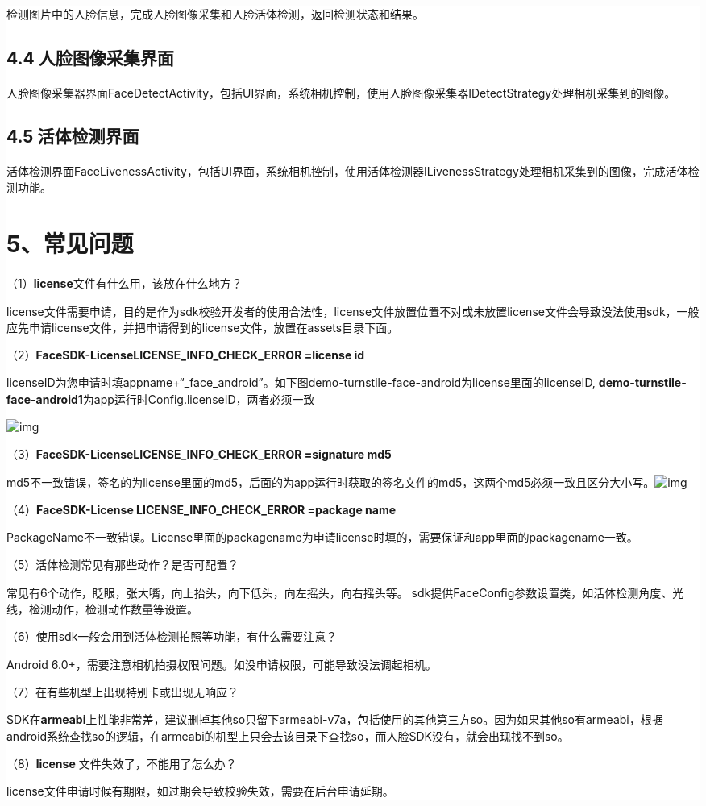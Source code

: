  检测图片中的人脸信息，完成人脸图像采集和人脸活体检测，返回检测状态和结果。

## 4.4 人脸图像采集界面

人脸图像采集器界面FaceDetectActivity，包括UI界面，系统相机控制，使用人脸图像采集器IDetectStrategy处理相机采集到的图像。

## 4.5 活体检测界面

活体检测界面FaceLivenessActivity，包括UI界面，系统相机控制，使用活体检测器ILivenessStrategy处理相机采集到的图像，完成活体检测功能。

# 5、常见问题

（1）**license**文件有什么用，该放在什么地方？

license文件需要申请，目的是作为sdk校验开发者的使用合法性，license文件放置位置不对或未放置license文件会导致没法使用sdk，一般应先申请license文件，并把申请得到的license文件，放置在assets目录下面。

（2）**FaceSDK-LicenseLICENSE_INFO_CHECK_ERROR =license id**

licenseID为您申请时填appname+“_face_android”。如下图demo-turnstile-face-android为license里面的licenseID, **demo-turnstile-face-android1**为app运行时Config.licenseID，两者必须一致

![img](https://ai.bdstatic.com/file/15242FCB29314C2893AB200E31179470)

（3）**FaceSDK-LicenseLICENSE_INFO_CHECK_ERROR =signature md5**

md5不一致错误，签名的为license里面的md5，后面的为app运行时获取的签名文件的md5，这两个md5必须一致且区分大小写。![img](https://ai.bdstatic.com/file/A3D53F40DB154257B4742B917348BE55)

（4）**FaceSDK-License LICENSE_INFO_CHECK_ERROR =package name**

PackageName不一致错误。License里面的packagename为申请license时填的，需要保证和app里面的packagename一致。

（5）活体检测常见有那些动作？是否可配置？

常见有6个动作，眨眼，张大嘴，向上抬头，向下低头，向左摇头，向右摇头等。 sdk提供FaceConfig参数设置类，如活体检测角度、光线，检测动作，检测动作数量等设置。

（6）使用sdk一般会用到活体检测拍照等功能，有什么需要注意？

Android 6.0+，需要注意相机拍摄权限问题。如没申请权限，可能导致没法调起相机。

（7）在有些机型上出现特别卡或出现无响应？

SDK在**armeabi**上性能非常差，建议删掉其他so只留下armeabi-v7a，包括使用的其他第三方so。因为如果其他so有armeabi，根据android系统查找so的逻辑，在armeabi的机型上只会去该目录下查找so，而人脸SDK没有，就会出现找不到so。

（8）**license** 文件失效了，不能用了怎么办？

license文件申请时候有期限，如过期会导致校验失效，需要在后台申请延期。